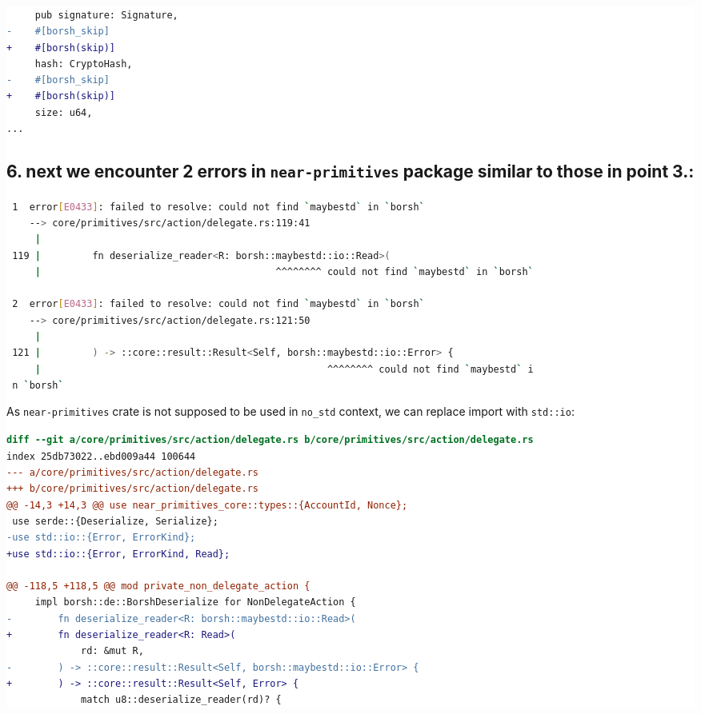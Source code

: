 ```diff
     pub signature: Signature,
-    #[borsh_skip]
+    #[borsh(skip)]
     hash: CryptoHash,
-    #[borsh_skip]
+    #[borsh(skip)]
     size: u64,
...
```



## 6. next we encounter 2 errors in `near-primitives` package similar to those in point 3.:

```bash
 1  error[E0433]: failed to resolve: could not find `maybestd` in `borsh`
    --> core/primitives/src/action/delegate.rs:119:41
     |
 119 |         fn deserialize_reader<R: borsh::maybestd::io::Read>(
     |                                         ^^^^^^^^ could not find `maybestd` in `borsh`
                                                                                             
 2  error[E0433]: failed to resolve: could not find `maybestd` in `borsh`
    --> core/primitives/src/action/delegate.rs:121:50
     |
 121 |         ) -> ::core::result::Result<Self, borsh::maybestd::io::Error> {
     |                                                  ^^^^^^^^ could not find `maybestd` i
 n `borsh`
```

As `near-primitives` crate is not supposed to be used in `no_std` context, we can
replace import with `std::io`:

```diff
diff --git a/core/primitives/src/action/delegate.rs b/core/primitives/src/action/delegate.rs
index 25db73022..ebd009a44 100644
--- a/core/primitives/src/action/delegate.rs
+++ b/core/primitives/src/action/delegate.rs
@@ -14,3 +14,3 @@ use near_primitives_core::types::{AccountId, Nonce};
 use serde::{Deserialize, Serialize};
-use std::io::{Error, ErrorKind};
+use std::io::{Error, ErrorKind, Read};
 
@@ -118,5 +118,5 @@ mod private_non_delegate_action {
     impl borsh::de::BorshDeserialize for NonDelegateAction {
-        fn deserialize_reader<R: borsh::maybestd::io::Read>(
+        fn deserialize_reader<R: Read>(
             rd: &mut R,
-        ) -> ::core::result::Result<Self, borsh::maybestd::io::Error> {
+        ) -> ::core::result::Result<Self, Error> {
             match u8::deserialize_reader(rd)? {
```
